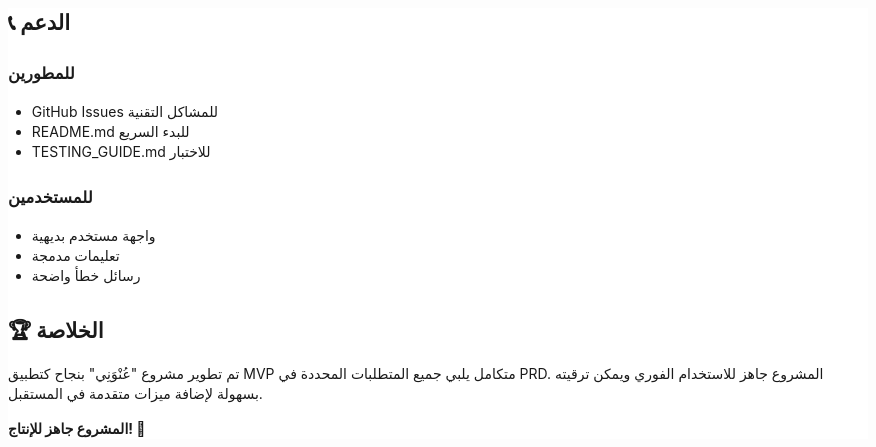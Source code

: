 ## 📞 الدعم

### للمطورين
- GitHub Issues للمشاكل التقنية
- README.md للبدء السريع
- TESTING_GUIDE.md للاختبار

### للمستخدمين
- واجهة مستخدم بديهية
- تعليمات مدمجة
- رسائل خطأ واضحة

## 🏆 الخلاصة

تم تطوير مشروع "عُنْوَنِي" بنجاح كتطبيق MVP متكامل يلبي جميع المتطلبات المحددة في PRD. المشروع جاهز للاستخدام الفوري ويمكن ترقيته بسهولة لإضافة ميزات متقدمة في المستقبل.

**المشروع جاهز للإنتاج! 🚀**
